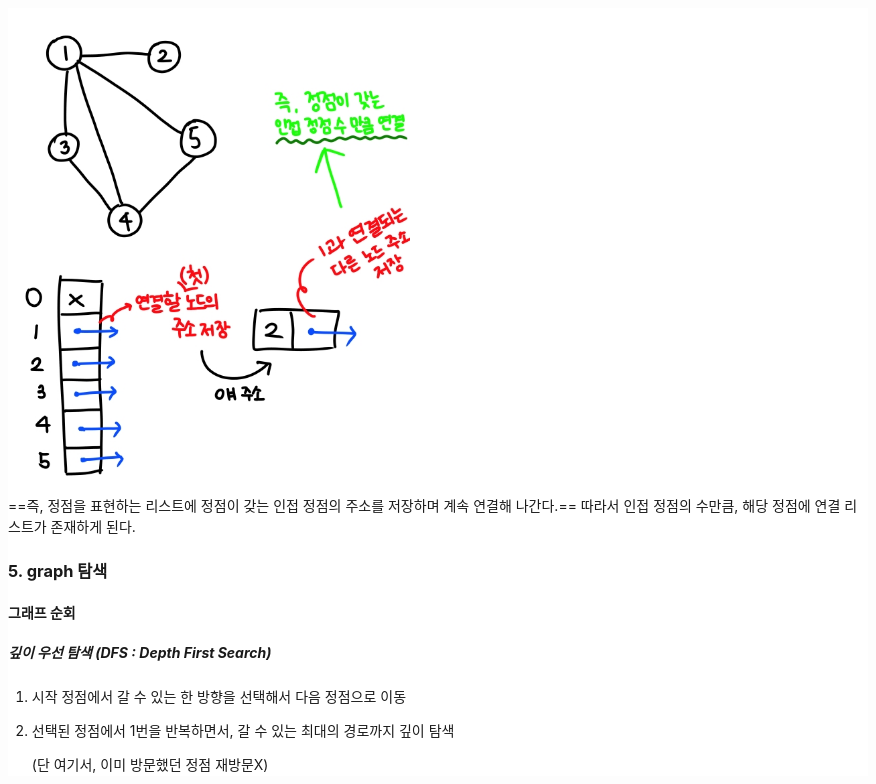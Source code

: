 <img src="static/adjacent_list_2.JPG" alt="adjacent_list_2" style="zoom:67%;" />



==즉, 정점을 표현하는 리스트에 정점이 갖는 인접 정점의 주소를 저장하며 계속 연결해 나간다.== 따라서 인접 정점의 수만큼, 해당 정점에 연결 리스트가 존재하게 된다.



 ### 5. graph 탐색

#### 그래프 순회

##### 깊이 우선 탐색 (DFS : Depth First Search)

1. 시작 정점에서 갈 수 있는 한 방향을 선택해서 다음 정점으로 이동

2. 선택된 정점에서 1번을 반복하면서, 갈 수 있는 최대의 경로까지 깊이 탐색

   (단 여기서, 이미 방문했던 정점 재방문X)

